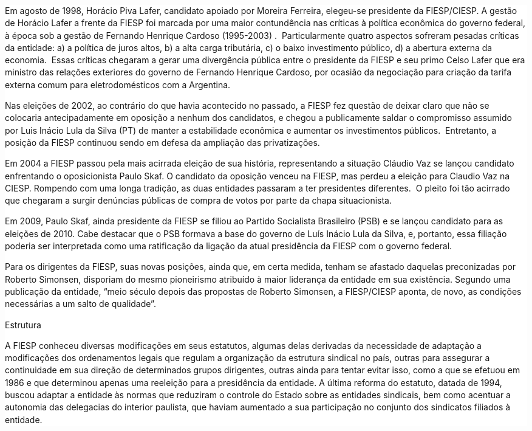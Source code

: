 Em agosto de 1998, Horácio Piva Lafer, candidato apoiado por Moreira
Ferreira, elegeu-se presidente da FIESP/CIESP. A gestão de Horácio Lafer
a frente da FIESP foi marcada por uma maior contundência nas críticas à
política econômica do governo federal, à época sob a gestão de Fernando
Henrique Cardoso (1995-2003) .  Particularmente quatro aspectos sofreram
pesadas críticas da entidade: a) a política de juros altos, b) a alta
carga tributária, c) o baixo investimento público, d) a abertura externa
da economia.  Essas críticas chegaram a gerar uma divergência pública
entre o presidente da FIESP e seu primo Celso Lafer que era ministro das
relações exteriores do governo de Fernando Henrique Cardoso, por ocasião
da negociação para criação da tarifa externa comum para eletrodomésticos
com a Argentina.

Nas eleições de 2002, ao contrário do que havia acontecido no passado, a
FIESP fez questão de deixar claro que não se colocaria antecipadamente
em oposição a nenhum dos candidatos, e chegou a publicamente saldar o
compromisso assumido por Luis Inácio Lula da Silva (PT) de manter a
estabilidade econômica e aumentar os investimentos públicos. 
Entretanto, a posição da FIESP continuou sendo em defesa da ampliação
das privatizações.

Em 2004 a FIESP passou pela mais acirrada eleição de sua história,
representando a situação Cláudio Vaz se lançou candidato enfrentando o
oposicionista Paulo Skaf. O candidato da oposição venceu na FIESP, mas
perdeu a eleição para Claudio Vaz na CIESP. Rompendo com uma longa
tradição, as duas entidades passaram a ter presidentes diferentes.  O
pleito foi tão acirrado que chegaram a surgir denúncias públicas de
compra de votos por parte da chapa situacionista.

Em 2009, Paulo Skaf, ainda presidente da FIESP se filiou ao Partido
Socialista Brasileiro (PSB) e se lançou candidato para as eleições de
2010. Cabe destacar que o PSB formava a base do governo de Luís Inácio
Lula da Silva, e, portanto, essa filiação poderia ser interpretada como
uma ratificação da ligação da atual presidência da FIESP com o governo
federal.

Para os dirigentes da FIESP, suas novas posições, ainda que, em certa
medida, tenham se afastado daquelas preconizadas por Roberto Simonsen,
disporiam do mesmo pioneirismo atribuído à maior liderança da entidade
em sua existência. Segundo uma publicação da entidade, “meio século
depois das propostas de Roberto Simonsen, a FIESP/CIESP aponta, de novo,
as condições necessárias a um salto de qualidade”.

Estrutura

A FIESP conheceu diversas modificações em seus estatutos, algumas delas
derivadas da necessidade de adaptação a modificações dos ordenamentos
legais que regulam a organização da estrutura sindical no país, outras
para assegurar a continuidade em sua direção de determinados grupos
dirigentes, outras ainda para tentar evitar isso, como a que se efetuou
em 1986 e que determinou apenas uma reeleição para a presidência da
entidade. A última reforma do estatuto, datada de 1994, buscou adaptar a
entidade às normas que reduziram o controle do Estado sobre as entidades
sindicais, bem como acentuar a autonomia das delegacias do interior
paulista, que haviam aumentado a sua participação no conjunto dos
sindicatos filiados à entidade.
